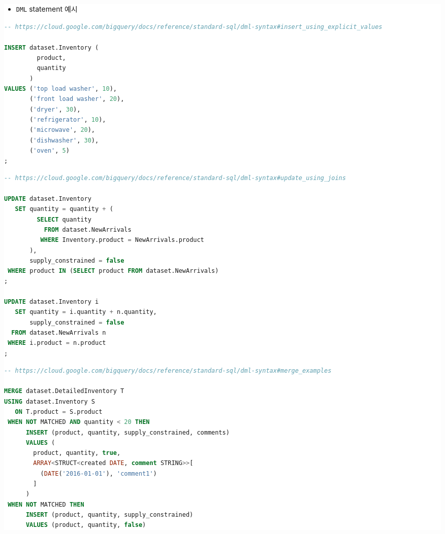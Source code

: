 - `DML` statement 예시

```sql
-- https://cloud.google.com/bigquery/docs/reference/standard-sql/dml-syntax#insert_using_explicit_values

INSERT dataset.Inventory (
         product,
         quantity
       )
VALUES ('top load washer', 10),
       ('front load washer', 20),
       ('dryer', 30),
       ('refrigerator', 10),
       ('microwave', 20),
       ('dishwasher', 30),
       ('oven', 5)
;
```
```sql
-- https://cloud.google.com/bigquery/docs/reference/standard-sql/dml-syntax#update_using_joins

UPDATE dataset.Inventory
   SET quantity = quantity + (
         SELECT quantity
           FROM dataset.NewArrivals
          WHERE Inventory.product = NewArrivals.product
       ),
       supply_constrained = false
 WHERE product IN (SELECT product FROM dataset.NewArrivals)
;

UPDATE dataset.Inventory i
   SET quantity = i.quantity + n.quantity,
       supply_constrained = false
  FROM dataset.NewArrivals n
 WHERE i.product = n.product
;
```

```sql
-- https://cloud.google.com/bigquery/docs/reference/standard-sql/dml-syntax#merge_examples

MERGE dataset.DetailedInventory T
USING dataset.Inventory S
   ON T.product = S.product
 WHEN NOT MATCHED AND quantity < 20 THEN
      INSERT (product, quantity, supply_constrained, comments)
      VALUES (
        product, quantity, true,
        ARRAY<STRUCT<created DATE, comment STRING>>[
          (DATE('2016-01-01'), 'comment1')
        ]
      )
 WHEN NOT MATCHED THEN
      INSERT (product, quantity, supply_constrained)
      VALUES (product, quantity, false)
```
